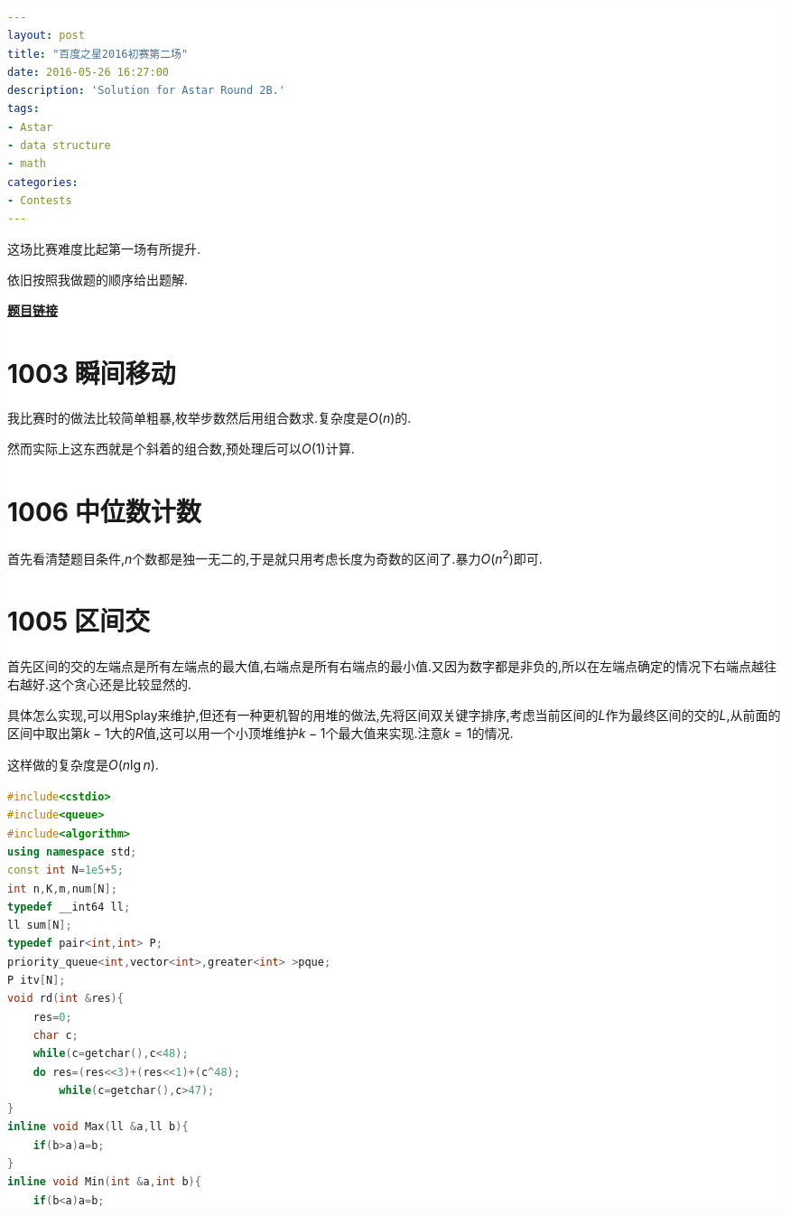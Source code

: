 ```yaml
---
layout: post
title: "百度之星2016初赛第二场"
date: 2016-05-26 16:27:00
description: 'Solution for Astar Round 2B.'
tags:
- Astar
- data structure
- math
categories:
- Contests
---
```


这场比赛难度比起第一场有所提升.

依旧按照我做题的顺序给出题解.

[**题目链接**](http://acm.hdu.edu.cn/search.php?field=problem&key=2016%22%B0%D9%B6%C8%D6%AE%D0%C7%22+-+%B3%F5%C8%FC%A3%A8Astar+Round2B%A3%A9&source=1&searchmode=source)

# 1003 瞬间移动

我比赛时的做法比较简单粗暴,枚举步数然后用组合数求.复杂度是$O(n)$的.

然而实际上这东西就是个斜着的组合数,预处理后可以$O(1)$计算.

# 1006 中位数计数

首先看清楚题目条件,$n$个数都是独一无二的,于是就只用考虑长度为奇数的区间了.暴力$O(n^2)$即可.

# 1005 区间交

首先区间的交的左端点是所有左端点的最大值,右端点是所有右端点的最小值.又因为数字都是非负的,所以在左端点确定的情况下右端点越往右越好.这个贪心还是比较显然的.

具体怎么实现,可以用Splay来维护,但还有一种更机智的用堆的做法,先将区间双关键字排序,考虑当前区间的$L$作为最终区间的交的$L$,从前面的区间中取出第$k-1$大的$R$值,这可以用一个小顶堆维护$k-1$个最大值来实现.注意$k=1$的情况.

这样做的复杂度是$O(n\lg n)$.

```c++
#include<cstdio>
#include<queue>
#include<algorithm>
using namespace std;
const int N=1e5+5;
int n,K,m,num[N];
typedef __int64 ll;
ll sum[N];
typedef pair<int,int> P;
priority_queue<int,vector<int>,greater<int> >pque;
P itv[N];
void rd(int &res){
	res=0;
	char c;
	while(c=getchar(),c<48);
	do res=(res<<3)+(res<<1)+(c^48);
		while(c=getchar(),c>47);
}
inline void Max(ll &a,ll b){
	if(b>a)a=b;
}
inline void Min(int &a,int b){
	if(b<a)a=b;
```